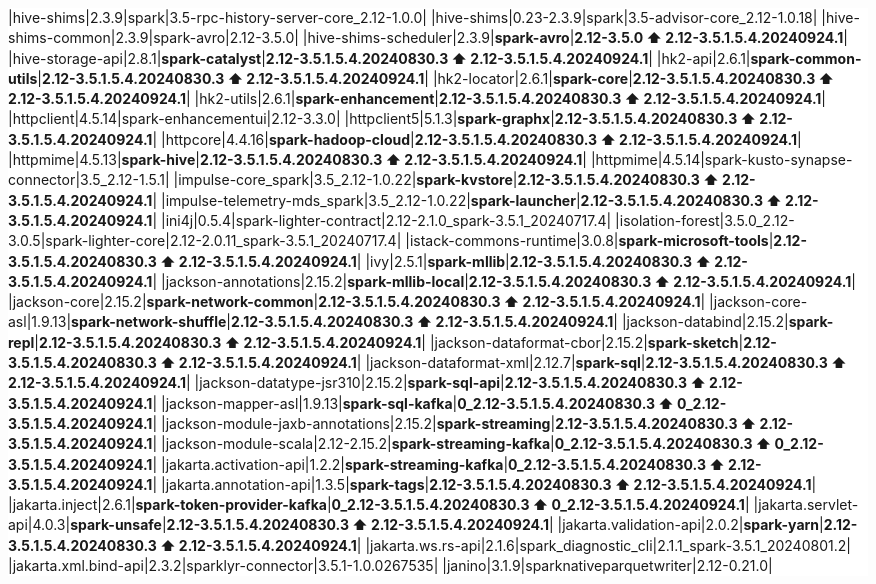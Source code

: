 |hive-shims|2.3.9|spark|3.5-rpc-history-server-core_2.12-1.0.0|
|hive-shims|0.23-2.3.9|spark|3.5-advisor-core_2.12-1.0.18|
|hive-shims-common|2.3.9|spark-avro|2.12-3.5.0|
|hive-shims-scheduler|2.3.9|**spark-avro**|**2.12-3.5.0 ⬆️ 2.12-3.5.1.5.4.20240924.1**|
|hive-storage-api|2.8.1|**spark-catalyst**|**2.12-3.5.1.5.4.20240830.3 ⬆️ 2.12-3.5.1.5.4.20240924.1**|
|hk2-api|2.6.1|**spark-common-utils**|**2.12-3.5.1.5.4.20240830.3 ⬆️ 2.12-3.5.1.5.4.20240924.1**|
|hk2-locator|2.6.1|**spark-core**|**2.12-3.5.1.5.4.20240830.3 ⬆️ 2.12-3.5.1.5.4.20240924.1**|
|hk2-utils|2.6.1|**spark-enhancement**|**2.12-3.5.1.5.4.20240830.3 ⬆️ 2.12-3.5.1.5.4.20240924.1**|
|httpclient|4.5.14|spark-enhancementui|2.12-3.3.0|
|httpclient5|5.1.3|**spark-graphx**|**2.12-3.5.1.5.4.20240830.3 ⬆️ 2.12-3.5.1.5.4.20240924.1**|
|httpcore|4.4.16|**spark-hadoop-cloud**|**2.12-3.5.1.5.4.20240830.3 ⬆️ 2.12-3.5.1.5.4.20240924.1**|
|httpmime|4.5.13|**spark-hive**|**2.12-3.5.1.5.4.20240830.3 ⬆️ 2.12-3.5.1.5.4.20240924.1**|
|httpmime|4.5.14|spark-kusto-synapse-connector|3.5_2.12-1.5.1|
|impulse-core_spark|3.5_2.12-1.0.22|**spark-kvstore**|**2.12-3.5.1.5.4.20240830.3 ⬆️ 2.12-3.5.1.5.4.20240924.1**|
|impulse-telemetry-mds_spark|3.5_2.12-1.0.22|**spark-launcher**|**2.12-3.5.1.5.4.20240830.3 ⬆️ 2.12-3.5.1.5.4.20240924.1**|
|ini4j|0.5.4|spark-lighter-contract|2.12-2.1.0_spark-3.5.1_20240717.4|
|isolation-forest|3.5.0_2.12-3.0.5|spark-lighter-core|2.12-2.0.11_spark-3.5.1_20240717.4|
|istack-commons-runtime|3.0.8|**spark-microsoft-tools**|**2.12-3.5.1.5.4.20240830.3 ⬆️ 2.12-3.5.1.5.4.20240924.1**|
|ivy|2.5.1|**spark-mllib**|**2.12-3.5.1.5.4.20240830.3 ⬆️ 2.12-3.5.1.5.4.20240924.1**|
|jackson-annotations|2.15.2|**spark-mllib-local**|**2.12-3.5.1.5.4.20240830.3 ⬆️ 2.12-3.5.1.5.4.20240924.1**|
|jackson-core|2.15.2|**spark-network-common**|**2.12-3.5.1.5.4.20240830.3 ⬆️ 2.12-3.5.1.5.4.20240924.1**|
|jackson-core-asl|1.9.13|**spark-network-shuffle**|**2.12-3.5.1.5.4.20240830.3 ⬆️ 2.12-3.5.1.5.4.20240924.1**|
|jackson-databind|2.15.2|**spark-repl**|**2.12-3.5.1.5.4.20240830.3 ⬆️ 2.12-3.5.1.5.4.20240924.1**|
|jackson-dataformat-cbor|2.15.2|**spark-sketch**|**2.12-3.5.1.5.4.20240830.3 ⬆️ 2.12-3.5.1.5.4.20240924.1**|
|jackson-dataformat-xml|2.12.7|**spark-sql**|**2.12-3.5.1.5.4.20240830.3 ⬆️ 2.12-3.5.1.5.4.20240924.1**|
|jackson-datatype-jsr310|2.15.2|**spark-sql-api**|**2.12-3.5.1.5.4.20240830.3 ⬆️ 2.12-3.5.1.5.4.20240924.1**|
|jackson-mapper-asl|1.9.13|**spark-sql-kafka**|**0_2.12-3.5.1.5.4.20240830.3 ⬆️ 0_2.12-3.5.1.5.4.20240924.1**|
|jackson-module-jaxb-annotations|2.15.2|**spark-streaming**|**2.12-3.5.1.5.4.20240830.3 ⬆️ 2.12-3.5.1.5.4.20240924.1**|
|jackson-module-scala|2.12-2.15.2|**spark-streaming-kafka**|**0_2.12-3.5.1.5.4.20240830.3 ⬆️ 0_2.12-3.5.1.5.4.20240924.1**|
|jakarta.activation-api|1.2.2|**spark-streaming-kafka**|**0_2.12-3.5.1.5.4.20240830.3 ⬆️ 2.12-3.5.1.5.4.20240924.1**|
|jakarta.annotation-api|1.3.5|**spark-tags**|**2.12-3.5.1.5.4.20240830.3 ⬆️ 2.12-3.5.1.5.4.20240924.1**|
|jakarta.inject|2.6.1|**spark-token-provider-kafka**|**0_2.12-3.5.1.5.4.20240830.3 ⬆️ 0_2.12-3.5.1.5.4.20240924.1**|
|jakarta.servlet-api|4.0.3|**spark-unsafe**|**2.12-3.5.1.5.4.20240830.3 ⬆️ 2.12-3.5.1.5.4.20240924.1**|
|jakarta.validation-api|2.0.2|**spark-yarn**|**2.12-3.5.1.5.4.20240830.3 ⬆️ 2.12-3.5.1.5.4.20240924.1**|
|jakarta.ws.rs-api|2.1.6|spark_diagnostic_cli|2.1.1_spark-3.5.1_20240801.2|
|jakarta.xml.bind-api|2.3.2|sparklyr-connector|3.5.1-1.0.0267535|
|janino|3.1.9|sparknativeparquetwriter|2.12-0.21.0|